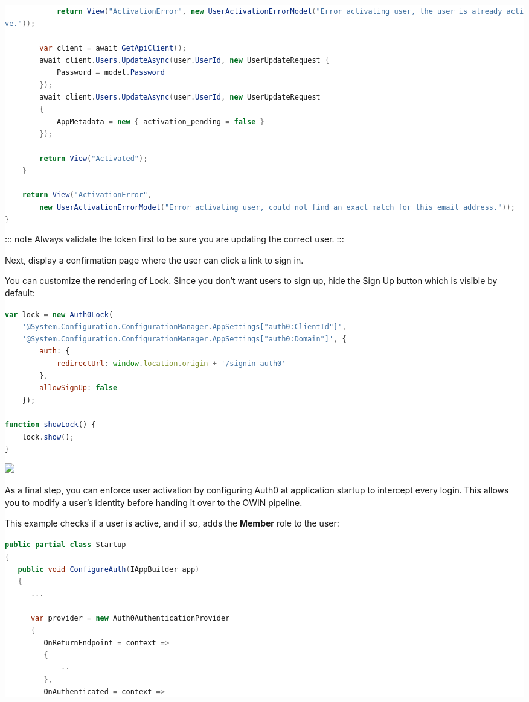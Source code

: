 ```cs
            return View("ActivationError", new UserActivationErrorModel("Error activating user, the user is already active."));

        var client = await GetApiClient();
        await client.Users.UpdateAsync(user.UserId, new UserUpdateRequest {
            Password = model.Password
        });
        await client.Users.UpdateAsync(user.UserId, new UserUpdateRequest
        {
            AppMetadata = new { activation_pending = false }
        });

        return View("Activated");
    }

    return View("ActivationError",
        new UserActivationErrorModel("Error activating user, could not find an exact match for this email address."));
}
```

::: note
Always validate the token first to be sure you are updating the correct user.
:::

Next, display a confirmation page where the user can click a link to sign in.

You can customize the rendering of Lock. Since you don’t want users to sign up, hide the Sign Up button which is visible by default:

```javascript
var lock = new Auth0Lock(
    '@System.Configuration.ConfigurationManager.AppSettings["auth0:ClientId"]',
    '@System.Configuration.ConfigurationManager.AppSettings["auth0:Domain"]', {
        auth: {
            redirectUrl: window.location.origin + '/signin-auth0'
        },
        allowSignUp: false
    });

function showLock() {
    lock.show();
}
```

![](/media/articles/invite-only/invite-only-login.png)

As a final step, you can enforce user activation by configuring Auth0 at application startup to intercept every login. This allows you to modify a user’s identity before handing it over to the OWIN pipeline.

This example checks if a user is active, and if so, adds the **Member** role to the user:

```cs
public partial class Startup
{
   public void ConfigureAuth(IAppBuilder app)
   {
      ...

      var provider = new Auth0AuthenticationProvider
      {
         OnReturnEndpoint = context =>
         {
             ..
         },
         OnAuthenticated = context =>
```